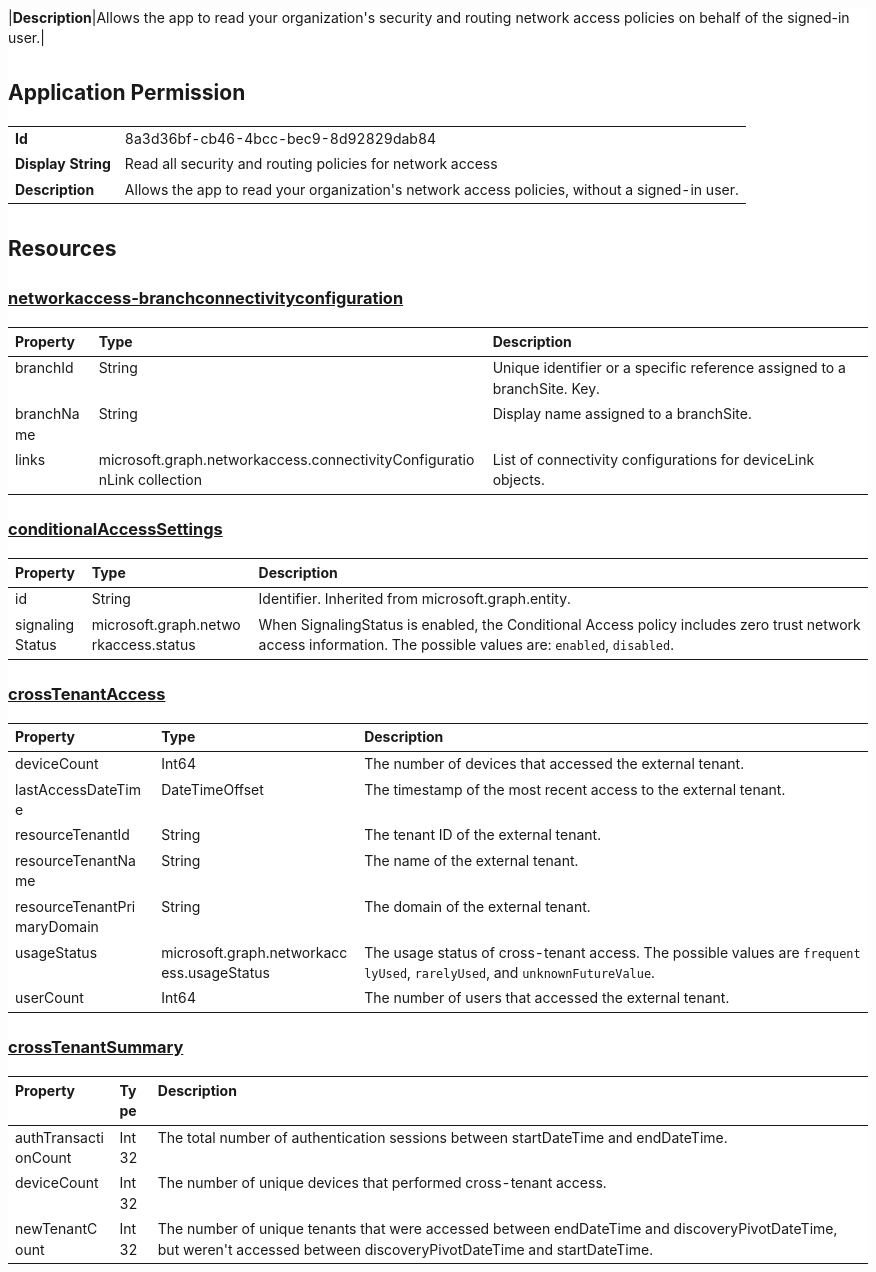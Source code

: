 |**Description**|Allows the app to read your organization's security and routing network access policies on behalf of the signed-in user.|
## Application Permission
|||
|-|-|
|**Id**|8a3d36bf-cb46-4bcc-bec9-8d92829dab84|
|**Display String**|Read all security and routing policies for network access|
|**Description**|Allows the app to read your organization's network access policies, without a signed-in user.|
## Resources
### [networkaccess-branchconnectivityconfiguration](https://docs.microsoft.com/graph/api/resources/networkaccess-branchconnectivityconfiguration?view=graph-rest-1.0&tabs=http)
|Property|Type|Description|
|:---|:---|:---|
|branchId|String|Unique identifier or a specific reference assigned to a branchSite. Key.|
|branchName|String|Display name assigned to a branchSite.|
|links|microsoft.graph.networkaccess.connectivityConfigurationLink collection|List of connectivity configurations for deviceLink objects.|
### [conditionalAccessSettings ](https://docs.microsoft.com/graph/api/resources/networkaccess-conditionalaccesssettings?view=graph-rest-1.0&tabs=http)
|Property|Type|Description|
|:---|:---|:---|
|id|String|Identifier. Inherited from microsoft.graph.entity.|
|signalingStatus|microsoft.graph.networkaccess.status|When SignalingStatus is enabled, the Conditional Access policy includes zero trust network access information. The possible values are: `enabled`, `disabled`.|
### [crossTenantAccess ](https://docs.microsoft.com/graph/api/resources/networkaccess-crosstenantaccess?view=graph-rest-1.0&tabs=http)
|Property|Type|Description|
|:---|:---|:---|
|deviceCount|Int64|The number of devices that accessed the external tenant.|
|lastAccessDateTime|DateTimeOffset|The timestamp of the most recent access to the external tenant.|
|resourceTenantId|String|The tenant ID of the external tenant.|
|resourceTenantName|String| The name of the external tenant.|
|resourceTenantPrimaryDomain|String|The domain of the external tenant.|
|usageStatus|microsoft.graph.networkaccess.usageStatus|The usage status of cross-tenant access. The possible values are `frequentlyUsed`, `rarelyUsed`, and `unknownFutureValue`.|
|userCount|Int64|The number of users that accessed the external tenant.|
### [crossTenantSummary ](https://docs.microsoft.com/graph/api/resources/networkaccess-crosstenantsummary?view=graph-rest-1.0&tabs=http)
|Property|Type|Description|
|:---|:---|:---|
|authTransactionCount|Int32|The total number of authentication sessions between startDateTime and endDateTime.	|
|deviceCount|Int32|The number of unique devices that performed cross-tenant access.	|
|newTenantCount|Int32|The number of unique tenants that were accessed between endDateTime and discoveryPivotDateTime, but weren't accessed between discoveryPivotDateTime and startDateTime.|
